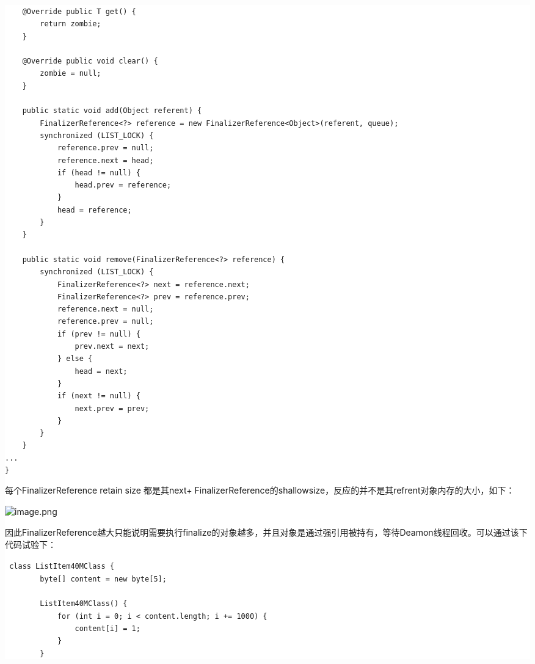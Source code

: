 	    @Override public T get() {
	        return zombie;
	    }
	
	    @Override public void clear() {
	        zombie = null;
	    }
	
	    public static void add(Object referent) {
	        FinalizerReference<?> reference = new FinalizerReference<Object>(referent, queue);
	        synchronized (LIST_LOCK) {
	            reference.prev = null;
	            reference.next = head;
	            if (head != null) {
	                head.prev = reference;
	            }
	            head = reference;
	        }
	    }
	
	    public static void remove(FinalizerReference<?> reference) {
	        synchronized (LIST_LOCK) {
	            FinalizerReference<?> next = reference.next;
	            FinalizerReference<?> prev = reference.prev;
	            reference.next = null;
	            reference.prev = null;
	            if (prev != null) {
	                prev.next = next;
	            } else {
	                head = next;
	            }
	            if (next != null) {
	                next.prev = prev;
	            }
	        }
	    }
    ...
	}
 
 
每个FinalizerReference retain size 都是其next+ FinalizerReference的shallowsize，反应的并不是其refrent对象内存的大小，如下：

![image.png](https://upload-images.jianshu.io/upload_images/1460468-97be22e531d4dcc3.png?imageMogr2/auto-orient/strip%7CimageView2/2/w/1240)
 
 因此FinalizerReference越大只能说明需要执行finalize的对象越多，并且对象是通过强引用被持有，等待Deamon线程回收。可以通过该下代码试验下：
 
	 class ListItem40MClass {
	        byte[] content = new byte[5];
	
	        ListItem40MClass() {
	            for (int i = 0; i < content.length; i += 1000) {
	                content[i] = 1;
	            }
	        }
	